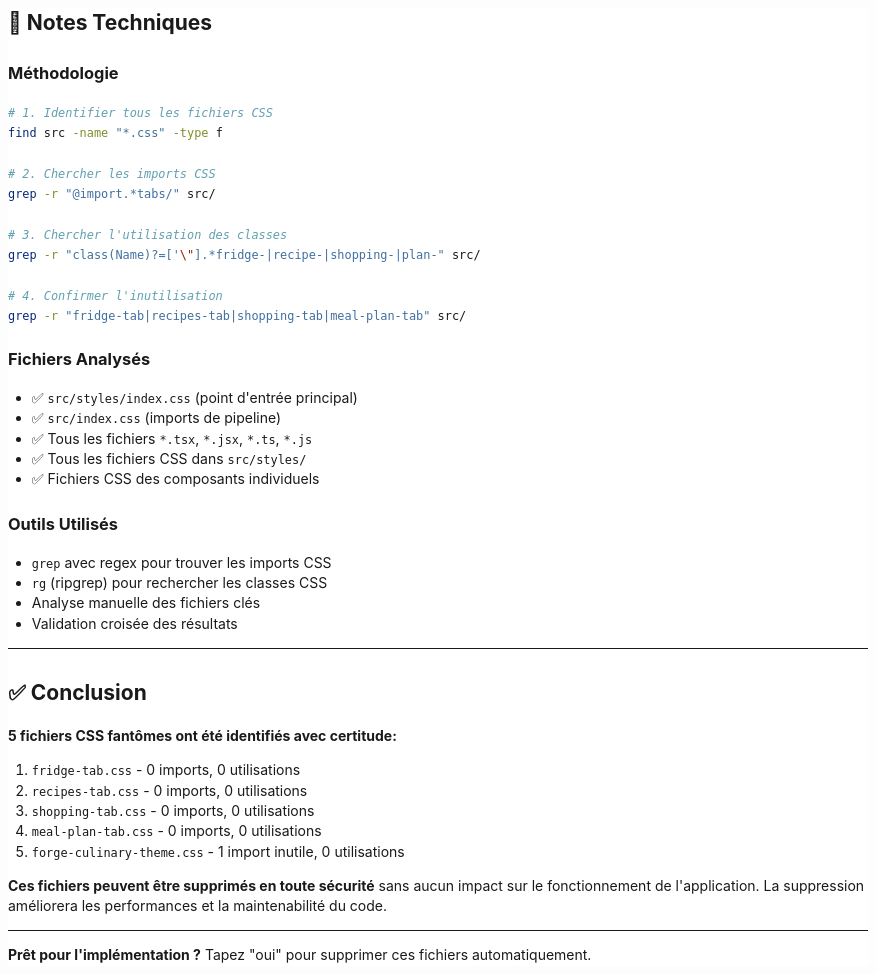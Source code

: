 ## 📝 Notes Techniques

### Méthodologie
```bash
# 1. Identifier tous les fichiers CSS
find src -name "*.css" -type f

# 2. Chercher les imports CSS
grep -r "@import.*tabs/" src/

# 3. Chercher l'utilisation des classes
grep -r "class(Name)?=['\"].*fridge-|recipe-|shopping-|plan-" src/

# 4. Confirmer l'inutilisation
grep -r "fridge-tab|recipes-tab|shopping-tab|meal-plan-tab" src/
```

### Fichiers Analysés
- ✅ `src/styles/index.css` (point d'entrée principal)
- ✅ `src/index.css` (imports de pipeline)
- ✅ Tous les fichiers `*.tsx`, `*.jsx`, `*.ts`, `*.js`
- ✅ Tous les fichiers CSS dans `src/styles/`
- ✅ Fichiers CSS des composants individuels

### Outils Utilisés
- `grep` avec regex pour trouver les imports CSS
- `rg` (ripgrep) pour rechercher les classes CSS
- Analyse manuelle des fichiers clés
- Validation croisée des résultats

---

## ✅ Conclusion

**5 fichiers CSS fantômes ont été identifiés avec certitude:**
1. `fridge-tab.css` - 0 imports, 0 utilisations
2. `recipes-tab.css` - 0 imports, 0 utilisations
3. `shopping-tab.css` - 0 imports, 0 utilisations
4. `meal-plan-tab.css` - 0 imports, 0 utilisations
5. `forge-culinary-theme.css` - 1 import inutile, 0 utilisations

**Ces fichiers peuvent être supprimés en toute sécurité** sans aucun impact sur le fonctionnement de l'application. La suppression améliorera les performances et la maintenabilité du code.

---

**Prêt pour l'implémentation ?** Tapez "oui" pour supprimer ces fichiers automatiquement.
